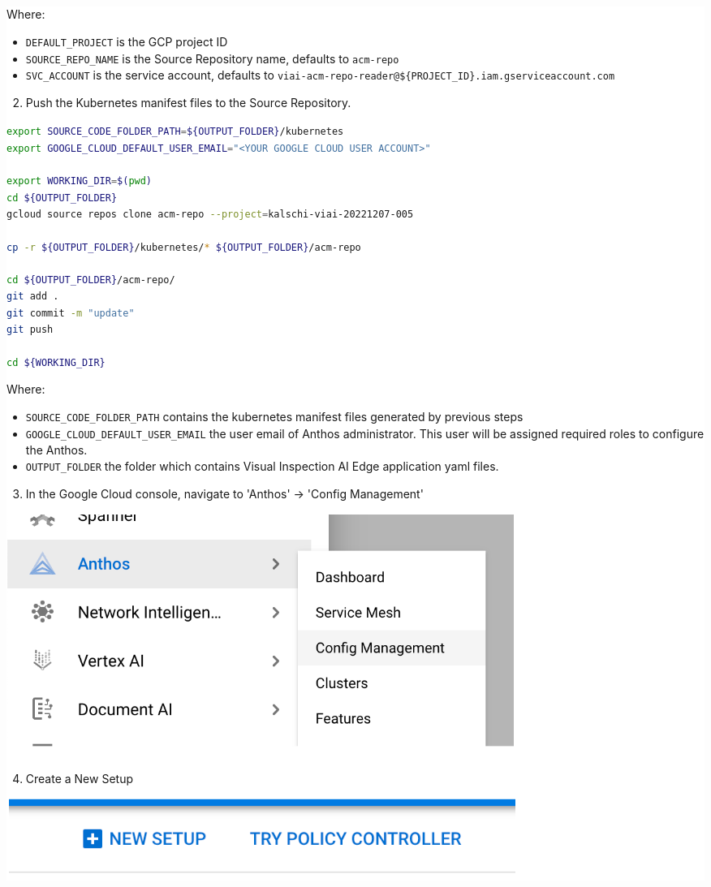 Where:
* `DEFAULT_PROJECT` is the GCP project ID
* `SOURCE_REPO_NAME` is the Source Repository name, defaults to `acm-repo`
* `SVC_ACCOUNT` is the service account, defaults to `viai-acm-repo-reader@${PROJECT_ID}.iam.gserviceaccount.com`

2. Push the Kubernetes manifest files to the Source Repository.

```bash
export SOURCE_CODE_FOLDER_PATH=${OUTPUT_FOLDER}/kubernetes
export GOOGLE_CLOUD_DEFAULT_USER_EMAIL="<YOUR GOOGLE CLOUD USER ACCOUNT>"

export WORKING_DIR=$(pwd)
cd ${OUTPUT_FOLDER}
gcloud source repos clone acm-repo --project=kalschi-viai-20221207-005

cp -r ${OUTPUT_FOLDER}/kubernetes/* ${OUTPUT_FOLDER}/acm-repo

cd ${OUTPUT_FOLDER}/acm-repo/
git add .
git commit -m "update"
git push

cd ${WORKING_DIR}
```

Where:
* `SOURCE_CODE_FOLDER_PATH` contains the kubernetes manifest files generated by previous steps
* `GOOGLE_CLOUD_DEFAULT_USER_EMAIL` the user email of Anthos administrator. This user will be assigned required roles to configure the Anthos.
* `OUTPUT_FOLDER` the folder which contains Visual Inspection AI Edge application yaml files.

3. In the Google Cloud console, navigate to 'Anthos' -> 'Config Management'

![Anthos Config Management](./images/anthosconfigmanagement.png)

4. Create a New Setup 

![New Setup](./images/newsetup.png)
